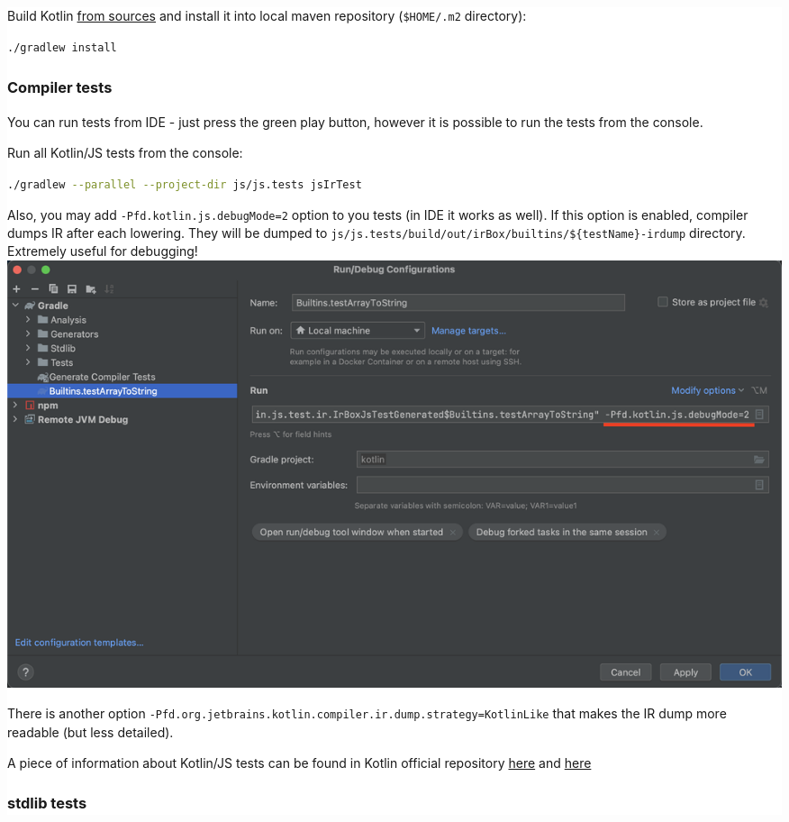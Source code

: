 Build Kotlin [from sources](https://github.com/JetBrains/kotlin) and install it into local maven repository (`$HOME/.m2` directory):
```bash
./gradlew install
```

### Compiler tests
You can run tests from IDE - just press the green play button, however it is possible to run the tests from the console.

Run all Kotlin/JS tests from the console:
```bash
./gradlew --parallel --project-dir js/js.tests jsIrTest
```

Also, you may add `-Pfd.kotlin.js.debugMode=2` option to you tests (in IDE it works as well).
If this option is enabled, compiler dumps IR after each lowering. They will be dumped to `js/js.tests/build/out/irBox/builtins/${testName}-irdump` directory.
Extremely useful for debugging!
![debugMode example](/assets/img/posts/kotlin-daemonology/img_debugMode.png)

There is another option `-Pfd.org.jetbrains.kotlin.compiler.ir.dump.strategy=KotlinLike` that makes the IR dump more readable (but less detailed).

A piece of information about Kotlin/JS tests can be found in Kotlin official repository [here](https://github.com/JetBrains/kotlin/blob/master/js/ReadMe.md) and [here](https://github.com/JetBrains/kotlin/tree/master/compiler/test-infrastructure#debugging-tests-js-and-wasm-only)

### stdlib tests
